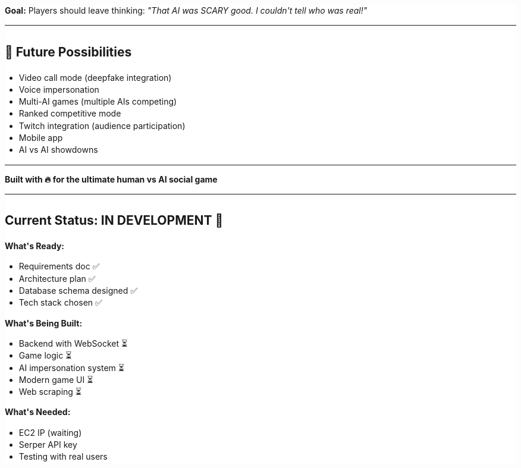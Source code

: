 **Goal:** Players should leave thinking:
*"That AI was SCARY good. I couldn't tell who was real!"*

---

## 🔮 Future Possibilities

- Video call mode (deepfake integration)
- Voice impersonation
- Multi-AI games (multiple AIs competing)
- Ranked competitive mode
- Twitch integration (audience participation)
- Mobile app
- AI vs AI showdowns

---

**Built with 🔥 for the ultimate human vs AI social game**

---

## Current Status: IN DEVELOPMENT 🚧

**What's Ready:**
- Requirements doc ✅
- Architecture plan ✅
- Database schema designed ✅
- Tech stack chosen ✅

**What's Being Built:**
- Backend with WebSocket ⏳
- Game logic ⏳
- AI impersonation system ⏳
- Modern game UI ⏳
- Web scraping ⏳

**What's Needed:**
- EC2 IP (waiting)
- Serper API key
- Testing with real users

